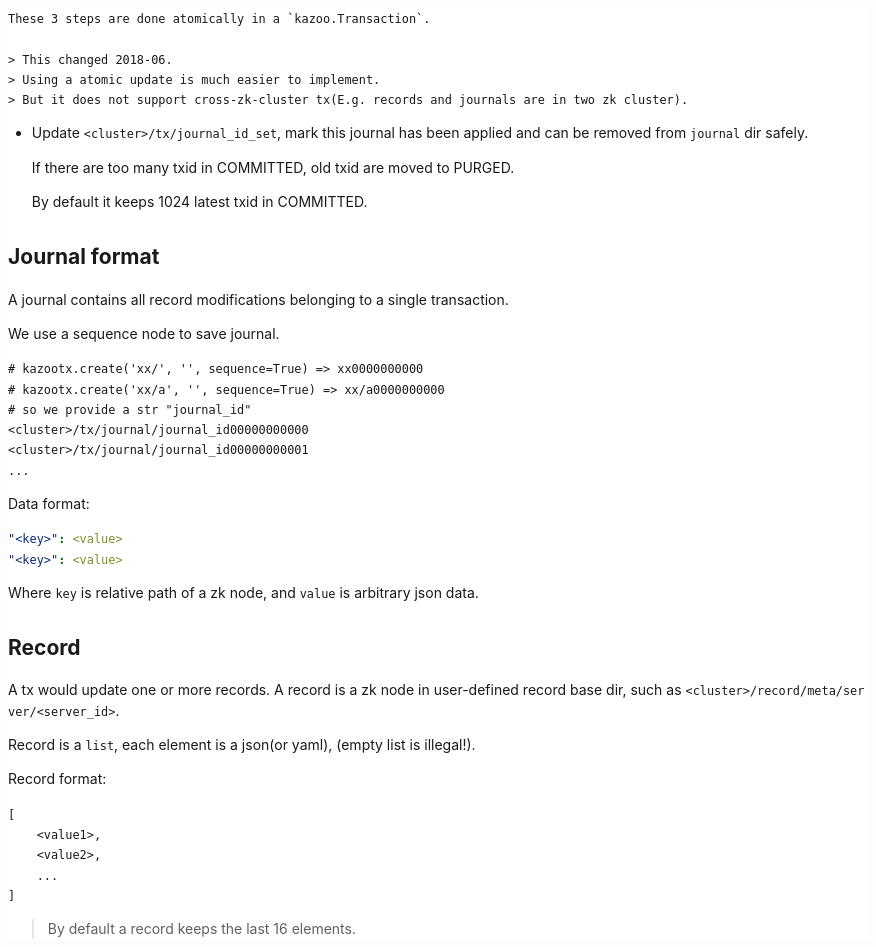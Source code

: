     These 3 steps are done atomically in a `kazoo.Transaction`.

    > This changed 2018-06.
    > Using a atomic update is much easier to implement.
    > But it does not support cross-zk-cluster tx(E.g. records and journals are in two zk cluster).

-   Update `<cluster>/tx/journal_id_set`, mark this journal has
    been applied and can be removed from `journal` dir safely.

    If there are too many txid in COMMITTED, old txid are moved to PURGED.

    By default it keeps 1024 latest txid in COMMITTED.


## Journal format

A journal contains all record modifications belonging to a single transaction.

We use a sequence node to save journal.

```
# kazootx.create('xx/', '', sequence=True) => xx0000000000
# kazootx.create('xx/a', '', sequence=True) => xx/a0000000000
# so we provide a str "journal_id"
<cluster>/tx/journal/journal_id00000000000
<cluster>/tx/journal/journal_id00000000001
...
```

Data format:

```yaml
"<key>": <value>
"<key>": <value>
```

Where `key` is relative path of a zk node, and `value` is arbitrary json data.


##  Record

A tx would update one or more records.
A record is a zk node in user-defined record base dir, such as
`<cluster>/record/meta/server/<server_id>`.

Record is a `list`, each element is a json(or yaml),
(empty list is illegal!).

Record format:

```
[
    <value1>,
    <value2>,
    ...
]
```

> By default a record keeps the last 16 elements.

